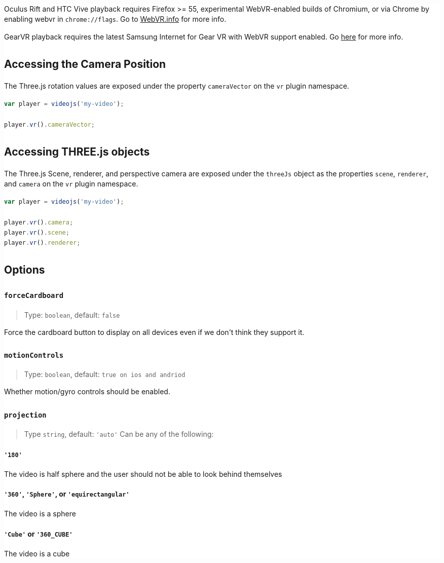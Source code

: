 Oculus Rift and HTC Vive playback requires Firefox >= 55, experimental WebVR-enabled builds of Chromium, or via Chrome by enabling webvr in `chrome://flags`. Go to [WebVR.info](http://www.webvr.info) for more info.

GearVR playback requires the latest Samsung Internet for Gear VR with WebVR support enabled. Go [here](https://webvr.rocks/samsung_internet) for more info.

## Accessing the Camera Position
The Three.js rotation values are exposed under the property `cameraVector` on the `vr` plugin namespace.

```js
var player = videojs('my-video');

player.vr().cameraVector;
```

## Accessing THREE.js objects
The Three.js Scene, renderer, and perspective camera are exposed under the `threeJs` object as the properties `scene`, `renderer`, and `camera` on the `vr` plugin namespace.

```js
var player = videojs('my-video');

player.vr().camera;
player.vr().scene;
player.vr().renderer;
```

## Options
### `forceCardboard`
> Type: `boolean`, default: `false`

Force the cardboard button to display on all devices even if we don't think they support it.

### `motionControls`
> Type: `boolean`, default: `true on ios and andriod`

Whether motion/gyro controls should be enabled.

### `projection`

> Type `string`, default: `'auto'`
Can be any of the following:

#### `'180'`
The video is half sphere and the user should not be able to look behind themselves

#### `'360'`, `'Sphere'`, or `'equirectangular'`
The video is a sphere

#### `'Cube'` or `'360_CUBE'`
The video is a cube
